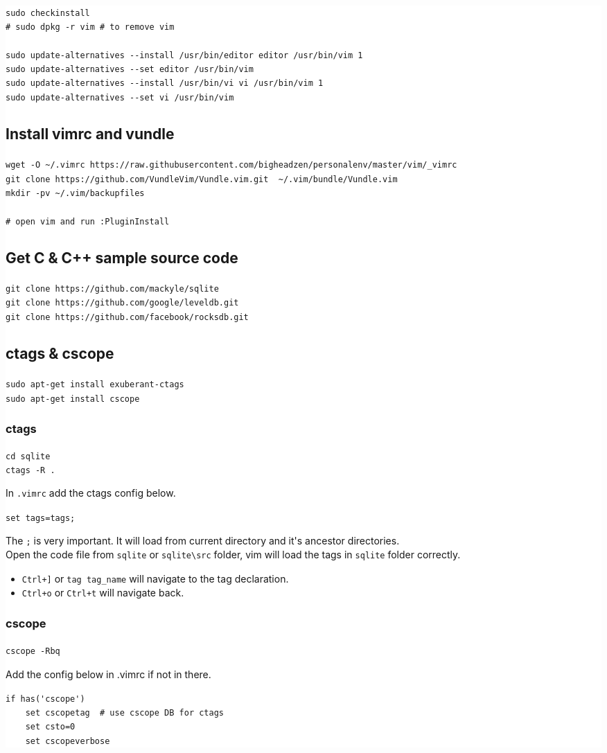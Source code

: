     sudo checkinstall
    # sudo dpkg -r vim # to remove vim
    
    sudo update-alternatives --install /usr/bin/editor editor /usr/bin/vim 1
    sudo update-alternatives --set editor /usr/bin/vim
    sudo update-alternatives --install /usr/bin/vi vi /usr/bin/vim 1
    sudo update-alternatives --set vi /usr/bin/vim

## Install vimrc and vundle

    wget -O ~/.vimrc https://raw.githubusercontent.com/bigheadzen/personalenv/master/vim/_vimrc
    git clone https://github.com/VundleVim/Vundle.vim.git  ~/.vim/bundle/Vundle.vim
    mkdir -pv ~/.vim/backupfiles
    
    # open vim and run :PluginInstall

## Get C & C++ sample source code

    git clone https://github.com/mackyle/sqlite
    git clone https://github.com/google/leveldb.git
    git clone https://github.com/facebook/rocksdb.git

## ctags & cscope

    sudo apt-get install exuberant-ctags
    sudo apt-get install cscope

### ctags

    cd sqlite
    ctags -R .
    
In `.vimrc` add the ctags config below.  

    set tags=tags; 

The `;` is very important. It will load from current directory and it's ancestor directories.  
Open the code file from `sqlite` or `sqlite\src` folder, vim will load the tags in `sqlite` folder correctly.  
* `Ctrl+]` or `tag tag_name` will navigate to the tag declaration.
* `Ctrl+o` or `Ctrl+t` will navigate back.

### cscope

    cscope -Rbq

Add the config below in .vimrc if not in there.


    if has('cscope')
        set cscopetag  # use cscope DB for ctags
        set csto=0
        set cscopeverbose
    